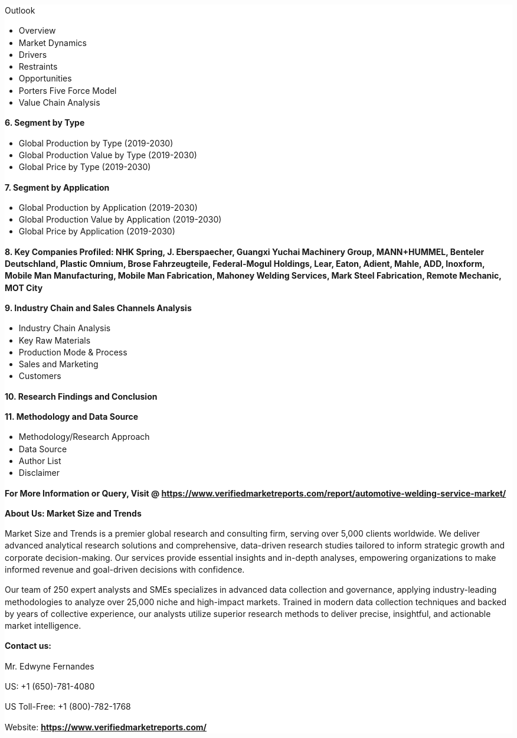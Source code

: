 Outlook</strong></p><ul><li>Overview</li><li>Market Dynamics</li><li>Drivers</li><li>Restraints</li><li>Opportunities</li><li>Porters Five Force Model</li><li>Value Chain Analysis&nbsp;</li></ul><p><strong>6. Segment by Type</strong></p><ul><li>Global Production by Type (2019-2030)</li><li>Global Production Value by Type (2019-2030)</li><li>Global Price by Type (2019-2030)</li></ul><p><strong>7. Segment by Application</strong></p><ul><li>Global Production by Application (2019-2030)</li><li>Global Production Value by Application (2019-2030)</li><li>Global Price by Application (2019-2030)</li></ul><p><strong>8. Key Companies Profiled: NHK Spring, J. Eberspaecher, Guangxi Yuchai Machinery Group, MANN+HUMMEL, Benteler Deutschland, Plastic Omnium, Brose Fahrzeugteile, Federal-Mogul Holdings, Lear, Eaton, Adient, Mahle, ADD, Inoxform, Mobile Man Manufacturing, Mobile Man Fabrication, Mahoney Welding Services, Mark Steel Fabrication, Remote Mechanic, MOT City</strong></p><p><strong>9. Industry Chain and Sales Channels Analysis</strong></p><ul><li>Industry Chain Analysis</li><li>Key Raw Materials</li><li>Production Mode &amp; Process</li><li>Sales and Marketing</li><li>Customers</li></ul><p><strong>10. Research Findings and Conclusion</strong></p><p><strong>11. Methodology and Data Source</strong></p><ul><li>Methodology/Research Approach</li><li>Data Source</li><li>Author List</li><li>Disclaimer</li></ul></p><p><strong>For More Information or Query, Visit @ <a href="https://www.verifiedmarketreports.com/report/automotive-welding-service-market/">https://www.verifiedmarketreports.com/report/automotive-welding-service-market/</a></strong></p><p><strong>About Us: Market Size and Trends</strong></p><p>Market Size and Trends is a premier global research and consulting firm, serving over 5,000 clients worldwide. We deliver advanced analytical research solutions and comprehensive, data-driven research studies tailored to inform strategic growth and corporate decision-making. Our services provide essential insights and in-depth analyses, empowering organizations to make informed revenue and goal-driven decisions with confidence.</p><p>Our team of 250 expert analysts and SMEs specializes in advanced data collection and governance, applying industry-leading methodologies to analyze over 25,000 niche and high-impact markets. Trained in modern data collection techniques and backed by years of collective experience, our analysts utilize superior research methods to deliver precise, insightful, and actionable market intelligence.</p><p><strong>Contact us:</strong></p><p>Mr. Edwyne Fernandes</p><p>US: +1 (650)-781-4080</p><p>US Toll-Free: +1 (800)-782-1768</p><p>Website: <strong><a href="https://www.verifiedmarketreports.com/">https://www.verifiedmarketreports.com/</a></strong></p>

